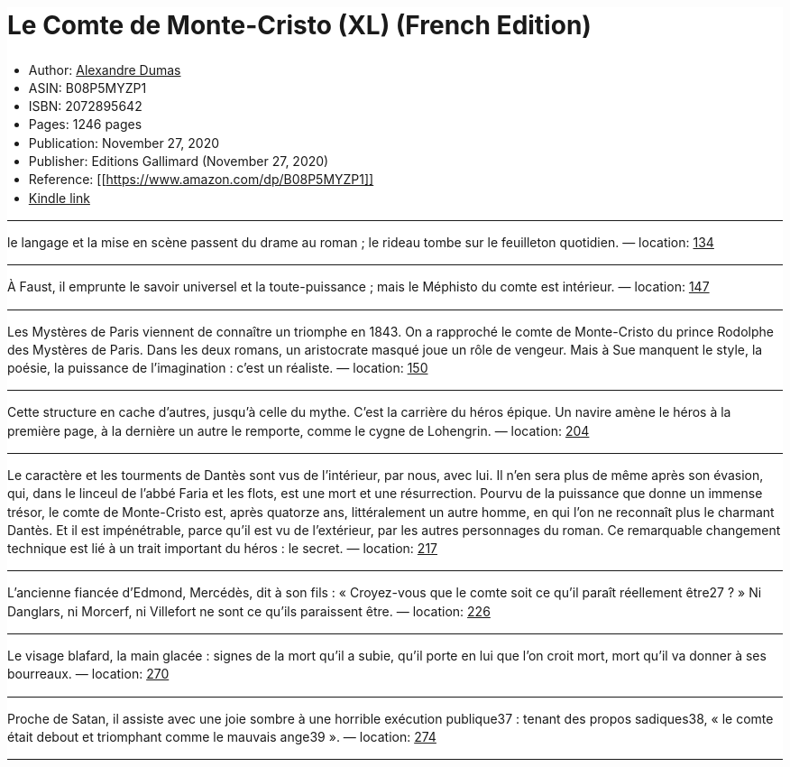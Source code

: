 # Le Comte de Monte-Cristo (XL) (French Edition)

* Author: [Alexandre Dumas](https://www.amazon.com/Alexandre-Dumas/e/B00KAMUM9M/ref=dp_byline_cont_ebooks_1)
* ASIN: B08P5MYZP1
* ISBN: 2072895642
* Pages: 1246 pages
* Publication: November 27, 2020
* Publisher: Editions Gallimard (November 27, 2020)
* Reference: [[https://www.amazon.com/dp/B08P5MYZP1]]
* [Kindle link](kindle://book?action=open&asin=B08P5MYZP1)


---
le langage et la mise en scène passent du drame au roman ; le rideau tombe sur le feuilleton quotidien. — location: [134](kindle://book?action=open&asin=B08P5MYZP1&location=134)

---
À Faust, il emprunte le savoir universel et la toute-puissance ; mais le Méphisto du comte est intérieur. — location: [147](kindle://book?action=open&asin=B08P5MYZP1&location=147)

---
Les Mystères de Paris viennent de connaître un triomphe en 1843. On a rapproché le comte de Monte-Cristo du prince Rodolphe des Mystères de Paris. Dans les deux romans, un aristocrate masqué joue un rôle de vengeur. Mais à Sue manquent le style, la poésie, la puissance de l’imagination : c’est un réaliste. — location: [150](kindle://book?action=open&asin=B08P5MYZP1&location=150)

---
Cette structure en cache d’autres, jusqu’à celle du mythe. C’est la carrière du héros épique. Un navire amène le héros à la première page, à la dernière un autre le remporte, comme le cygne de Lohengrin. — location: [204](kindle://book?action=open&asin=B08P5MYZP1&location=204)

---
Le caractère et les tourments de Dantès sont vus de l’intérieur, par nous, avec lui. Il n’en sera plus de même après son évasion, qui, dans le linceul de l’abbé Faria et les flots, est une mort et une résurrection. Pourvu de la puissance que donne un immense trésor, le comte de Monte-Cristo est, après quatorze ans, littéralement un autre homme, en qui l’on ne reconnaît plus le charmant Dantès. Et il est impénétrable, parce qu’il est vu de l’extérieur, par les autres personnages du roman. Ce remarquable changement technique est lié à un trait important du héros : le secret. — location: [217](kindle://book?action=open&asin=B08P5MYZP1&location=217)

---
L’ancienne fiancée d’Edmond, Mercédès, dit à son fils : « Croyez-vous que le comte soit ce qu’il paraît réellement être27 ? » Ni Danglars, ni Morcerf, ni Villefort ne sont ce qu’ils paraissent être. — location: [226](kindle://book?action=open&asin=B08P5MYZP1&location=226)

---
Le visage blafard, la main glacée : signes de la mort qu’il a subie, qu’il porte en lui que l’on croit mort, mort qu’il va donner à ses bourreaux. — location: [270](kindle://book?action=open&asin=B08P5MYZP1&location=270)

---
Proche de Satan, il assiste avec une joie sombre à une horrible exécution publique37 : tenant des propos sadiques38, « le comte était debout et triomphant comme le mauvais ange39 ». — location: [274](kindle://book?action=open&asin=B08P5MYZP1&location=274)

---